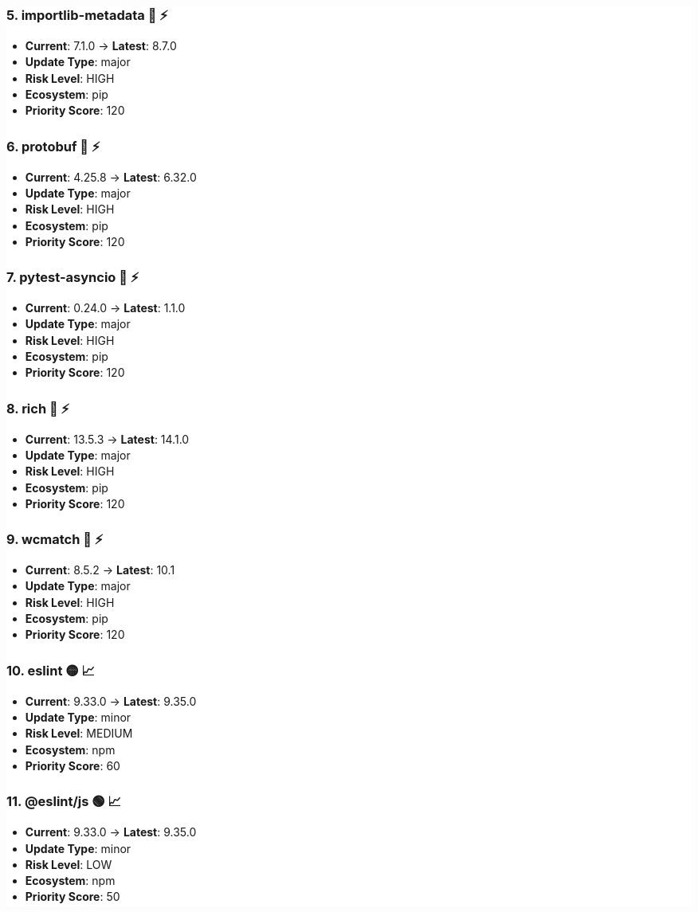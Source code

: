 ### 5. importlib-metadata 🔴 ⚡
- **Current**: 7.1.0 → **Latest**: 8.7.0
- **Update Type**: major
- **Risk Level**: HIGH
- **Ecosystem**: pip
- **Priority Score**: 120

### 6. protobuf 🔴 ⚡
- **Current**: 4.25.8 → **Latest**: 6.32.0
- **Update Type**: major
- **Risk Level**: HIGH
- **Ecosystem**: pip
- **Priority Score**: 120

### 7. pytest-asyncio 🔴 ⚡
- **Current**: 0.24.0 → **Latest**: 1.1.0
- **Update Type**: major
- **Risk Level**: HIGH
- **Ecosystem**: pip
- **Priority Score**: 120

### 8. rich 🔴 ⚡
- **Current**: 13.5.3 → **Latest**: 14.1.0
- **Update Type**: major
- **Risk Level**: HIGH
- **Ecosystem**: pip
- **Priority Score**: 120

### 9. wcmatch 🔴 ⚡
- **Current**: 8.5.2 → **Latest**: 10.1
- **Update Type**: major
- **Risk Level**: HIGH
- **Ecosystem**: pip
- **Priority Score**: 120

### 10. eslint 🟡 📈
- **Current**: 9.33.0 → **Latest**: 9.35.0
- **Update Type**: minor
- **Risk Level**: MEDIUM
- **Ecosystem**: npm
- **Priority Score**: 60

### 11. @eslint/js 🟢 📈
- **Current**: 9.33.0 → **Latest**: 9.35.0
- **Update Type**: minor
- **Risk Level**: LOW
- **Ecosystem**: npm
- **Priority Score**: 50

